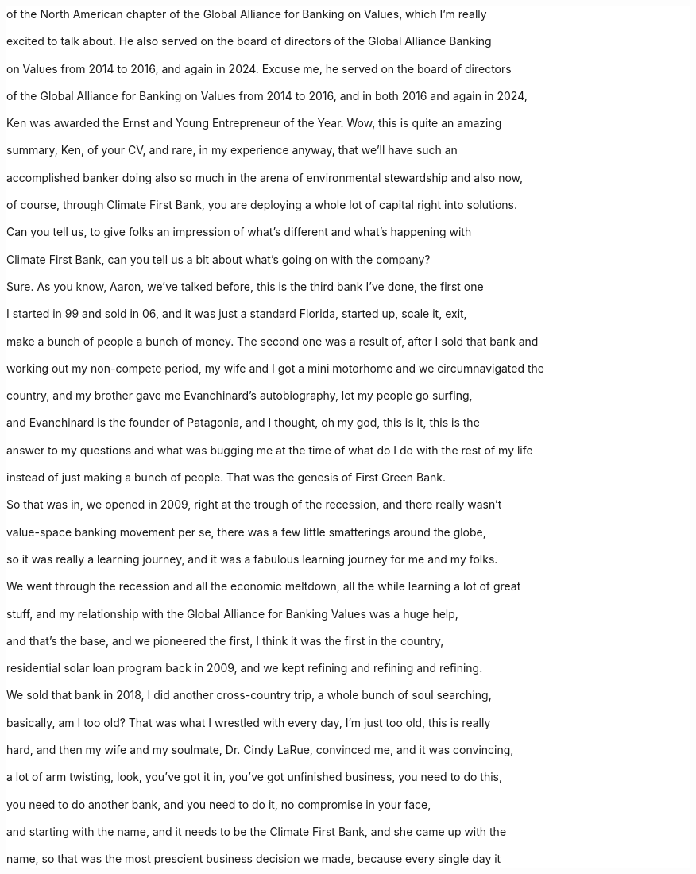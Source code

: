 of the North American chapter of the Global Alliance for Banking on Values, which I’m really

excited to talk about. He also served on the board of directors of the Global Alliance Banking

on Values from 2014 to 2016, and again in 2024. Excuse me, he served on the board of directors

of the Global Alliance for Banking on Values from 2014 to 2016, and in both 2016 and again in 2024,

Ken was awarded the Ernst and Young Entrepreneur of the Year. Wow, this is quite an amazing

summary, Ken, of your CV, and rare, in my experience anyway, that we’ll have such an

accomplished banker doing also so much in the arena of environmental stewardship and also now,

of course, through Climate First Bank, you are deploying a whole lot of capital right into solutions.

Can you tell us, to give folks an impression of what’s different and what’s happening with

Climate First Bank, can you tell us a bit about what’s going on with the company?

Sure. As you know, Aaron, we’ve talked before, this is the third bank I’ve done, the first one

I started in 99 and sold in 06, and it was just a standard Florida, started up, scale it, exit,

make a bunch of people a bunch of money. The second one was a result of, after I sold that bank and

working out my non-compete period, my wife and I got a mini motorhome and we circumnavigated the

country, and my brother gave me Evanchinard’s autobiography, let my people go surfing,

and Evanchinard is the founder of Patagonia, and I thought, oh my god, this is it, this is the

answer to my questions and what was bugging me at the time of what do I do with the rest of my life

instead of just making a bunch of people. That was the genesis of First Green Bank.

So that was in, we opened in 2009, right at the trough of the recession, and there really wasn’t

value-space banking movement per se, there was a few little smatterings around the globe,

so it was really a learning journey, and it was a fabulous learning journey for me and my folks.

We went through the recession and all the economic meltdown, all the while learning a lot of great

stuff, and my relationship with the Global Alliance for Banking Values was a huge help,

and that’s the base, and we pioneered the first, I think it was the first in the country,

residential solar loan program back in 2009, and we kept refining and refining and refining.

We sold that bank in 2018, I did another cross-country trip, a whole bunch of soul searching,

basically, am I too old? That was what I wrestled with every day, I’m just too old, this is really

hard, and then my wife and my soulmate, Dr. Cindy LaRue, convinced me, and it was convincing,

a lot of arm twisting, look, you’ve got it in, you’ve got unfinished business, you need to do this,

you need to do another bank, and you need to do it, no compromise in your face,

and starting with the name, and it needs to be the Climate First Bank, and she came up with the

name, so that was the most prescient business decision we made, because every single day it
